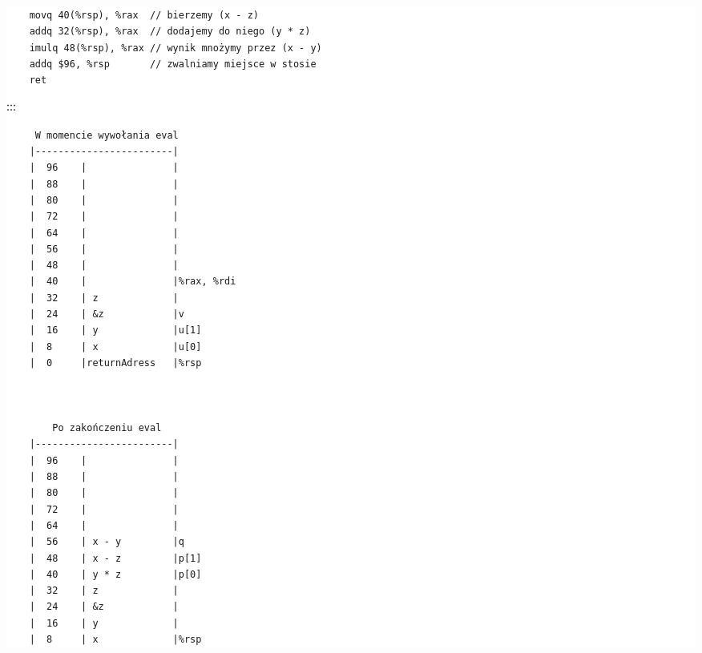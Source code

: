 ```=
    movq 40(%rsp), %rax  // bierzemy (x - z)
    addq 32(%rsp), %rax  // dodajemy do niego (y * z)   
    imulq 48(%rsp), %rax // wynik mnożymy przez (x - y)
    addq $96, %rsp       // zwalniamy miejsce w stosie
    ret
```
:::

         W momencie wywołania eval  
        |------------------------|
        |  96    |               |
        |  88    |               |
        |  80    |               |
        |  72    |               |
        |  64    |               |
        |  56    |               |
        |  48    |               |
        |  40    |               |%rax, %rdi
        |  32    | z             |
        |  24    | &z            |v
        |  16    | y             |u[1]
        |  8     | x             |u[0]
        |  0     |returnAdress   |%rsp
    
    
    
            Po zakończeniu eval  
        |------------------------|
        |  96    |               |
        |  88    |               |
        |  80    |               |
        |  72    |               |
        |  64    |               |
        |  56    | x - y         |q
        |  48    | x - z         |p[1]
        |  40    | y * z         |p[0]
        |  32    | z             |
        |  24    | &z            |
        |  16    | y             |
        |  8     | x             |%rsp
